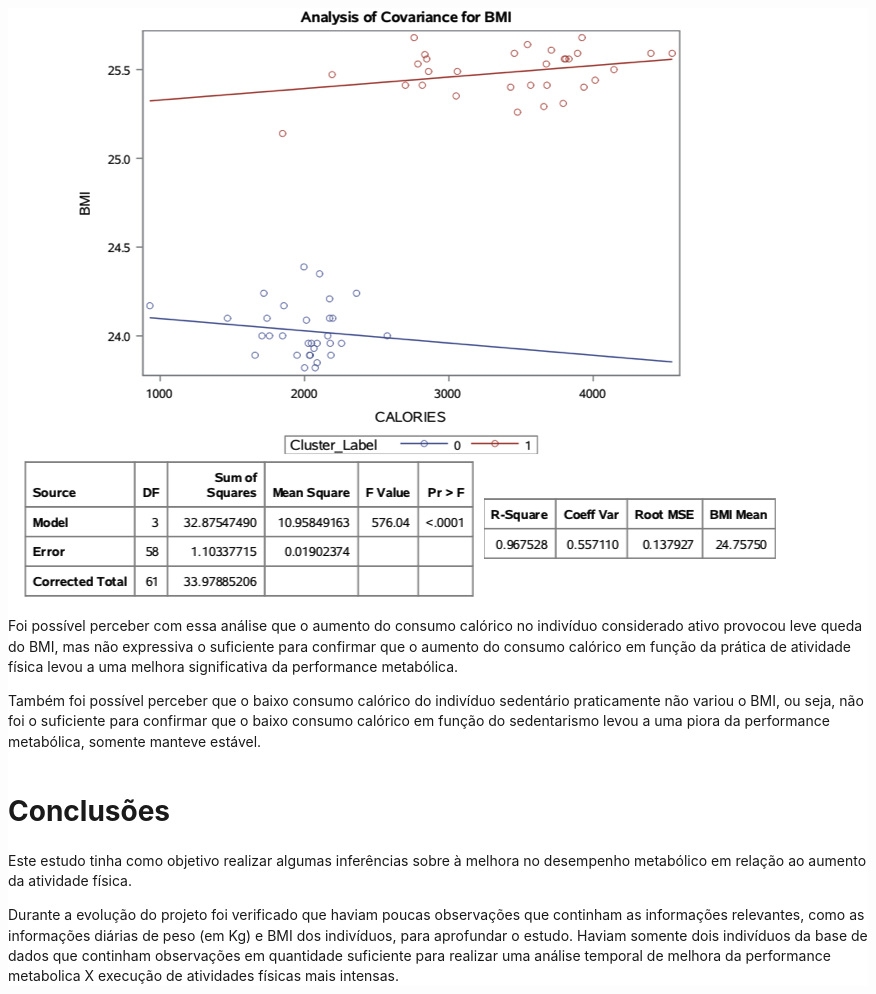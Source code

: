 ![Análise de Covariância do BMI dos Indivíduos após clusterização](assets/img/COVARIANCE_ANALYSIS.png)

Foi possível perceber com essa análise que o aumento do consumo calórico no indivíduo considerado ativo provocou leve queda do BMI, mas não expressiva o suficiente para confirmar que o aumento do consumo calórico em função da prática de atividade física levou a uma melhora significativa da performance metabólica.

Também foi possível perceber que o baixo consumo calórico do indivíduo sedentário praticamente não variou o BMI, ou seja, não foi o suficiente para confirmar que o baixo consumo calórico em função do sedentarismo levou a uma piora da performance metabólica, somente manteve estável.

# Conclusões

Este estudo tinha como objetivo realizar algumas inferências sobre à melhora no desempenho metabólico em relação ao aumento da atividade física. 

Durante a evolução do projeto foi verificado que haviam poucas observações que continham as informações relevantes, como as informações diárias de peso (em Kg) e BMI dos indivíduos, para aprofundar o estudo. Haviam somente dois indivíduos da base de dados que continham observações em quantidade suficiente para realizar uma análise temporal de melhora da performance metabolica X execução de atividades físicas mais intensas.
